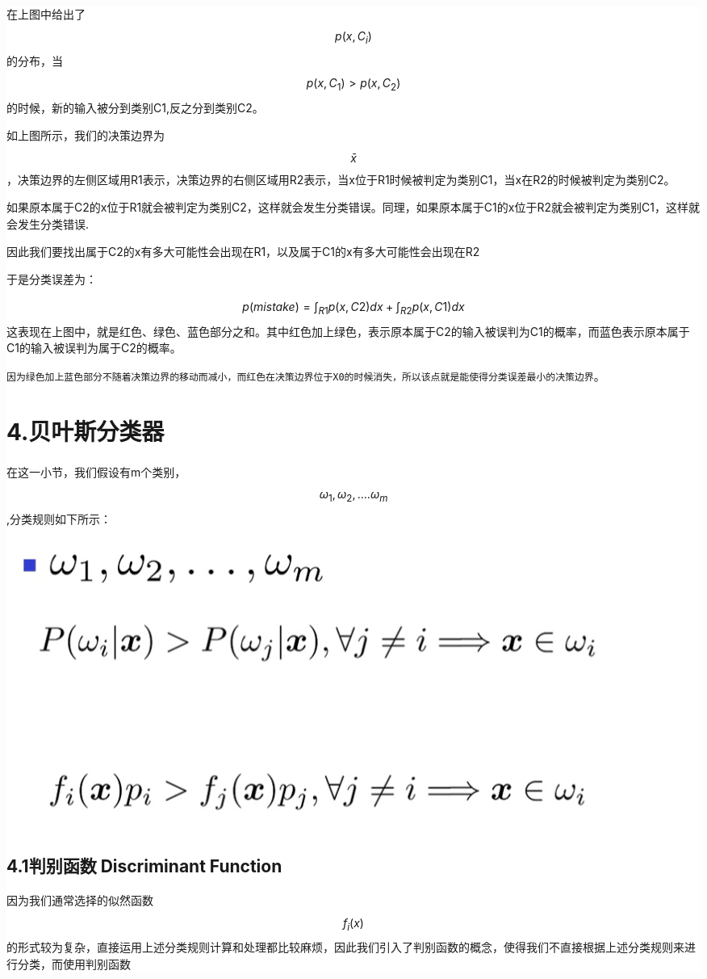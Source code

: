 在上图中给出了$$p(x,C_i)$$的分布，当$$p(x,C_1)>p(x,C_2)$$的时候，新的输入被分到类别C1,反之分到类别C2。

如上图所示，我们的决策边界为$$\bar x$$，决策边界的左侧区域用R1表示，决策边界的右侧区域用R2表示，当x位于R1时候被判定为类别C1，当x在R2的时候被判定为类别C2。

如果原本属于C2的x位于R1就会被判定为类别C2，这样就会发生分类错误。同理，如果原本属于C1的x位于R2就会被判定为类别C1，这样就会发生分类错误.

因此我们要找出属于C2的x有多大可能性会出现在R1，以及属于C1的x有多大可能性会出现在R2

于是分类误差为：

$$
p(mistake)=\int_{R1}p(x,C2)dx+\int_{R2}p(x,C1)dx
$$
这表现在上图中，就是红色、绿色、蓝色部分之和。其中红色加上绿色，表示原本属于C2的输入被误判为C1的概率，而蓝色表示原本属于C1的输入被误判为属于C2的概率。

`因为绿色加上蓝色部分不随着决策边界的移动而减小，而红色在决策边界位于X0的时候消失，所以该点就是能使得分类误差最小的决策边界`。





# 4.贝叶斯分类器

在这一小节，我们假设有m个类别，$$\omega_1,\omega_2,....\omega_m$$,分类规则如下所示：

<img src="/images/PRML/Bayesian-classifier/image2.png"  >




## 4.1判别函数  Discriminant Function

因为我们通常选择的似然函数$$f_i(x)$$的形式较为复杂，直接运用上述分类规则计算和处理都比较麻烦，因此我们引入了判别函数的概念，使得我们不直接根据上述分类规则来进行分类，而使用判别函数
